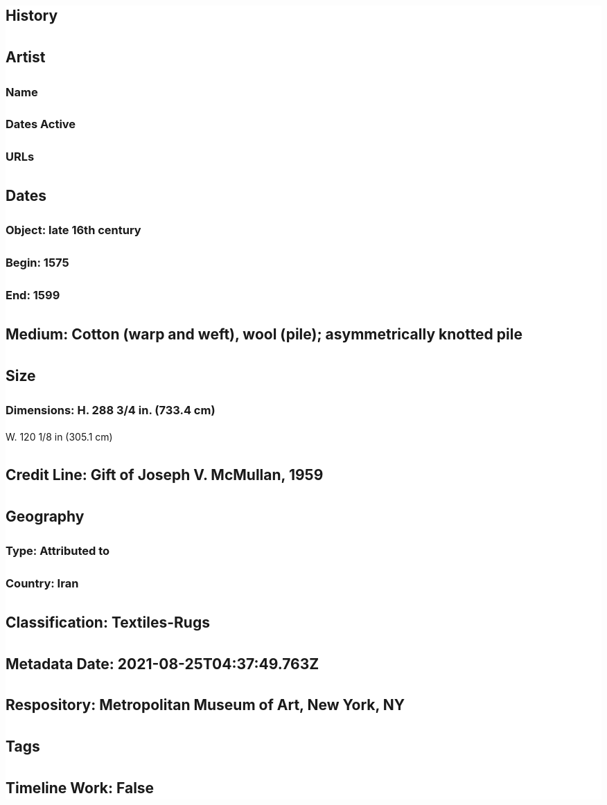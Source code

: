 ## History
## Artist
### Name
### Dates Active
### URLs
## Dates
### Object: late 16th century
### Begin: 1575
### End: 1599
## Medium: Cotton (warp and weft), wool (pile); asymmetrically knotted pile
## Size
### Dimensions: H. 288 3/4 in. (733.4 cm)
W. 120 1/8 in (305.1 cm)
## Credit Line: Gift of Joseph V. McMullan, 1959
## Geography
### Type: Attributed to
### Country: Iran
## Classification: Textiles-Rugs
## Metadata Date: 2021-08-25T04:37:49.763Z
## Respository: Metropolitan Museum of Art, New York, NY
## Tags
## Timeline Work: False